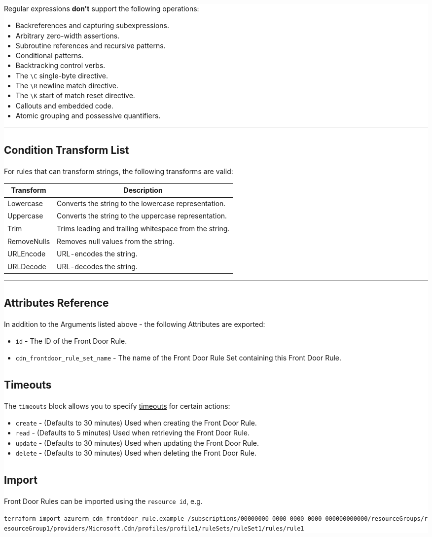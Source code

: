 Regular expressions **don't** support the following operations:

* Backreferences and capturing subexpressions.
* Arbitrary zero-width assertions.
* Subroutine references and recursive patterns.
* Conditional patterns.
* Backtracking control verbs.
* The `\C` single-byte directive.
* The `\R` newline match directive.
* The `\K` start of match reset directive.
* Callouts and embedded code.
* Atomic grouping and possessive quantifiers.

---

## Condition Transform List

For rules that can transform strings, the following transforms are valid:

| Transform   | Description |
|-------------|-------------|
| Lowercase   | Converts the string to the lowercase representation. |
| Uppercase   | Converts the string to the uppercase representation. |
| Trim        | Trims leading and trailing whitespace from the string. |
| RemoveNulls | Removes null values from the string. |
| URLEncode   | URL-encodes the string. |
| URLDecode   | URL-decodes the string. |

---

## Attributes Reference

In addition to the Arguments listed above - the following Attributes are exported:

* `id` - The ID of the Front Door Rule.

* `cdn_frontdoor_rule_set_name` - The name of the Front Door Rule Set containing this Front Door Rule.

## Timeouts

The `timeouts` block allows you to specify [timeouts](https://www.terraform.io/docs/configuration/resources.html#timeouts) for certain actions:

* `create` - (Defaults to 30 minutes) Used when creating the Front Door Rule.
* `read` - (Defaults to 5 minutes) Used when retrieving the Front Door Rule.
* `update` - (Defaults to 30 minutes) Used when updating the Front Door Rule.
* `delete` - (Defaults to 30 minutes) Used when deleting the Front Door Rule.

## Import

Front Door Rules can be imported using the `resource id`, e.g.

```shell
terraform import azurerm_cdn_frontdoor_rule.example /subscriptions/00000000-0000-0000-0000-000000000000/resourceGroups/resourceGroup1/providers/Microsoft.Cdn/profiles/profile1/ruleSets/ruleSet1/rules/rule1
```
